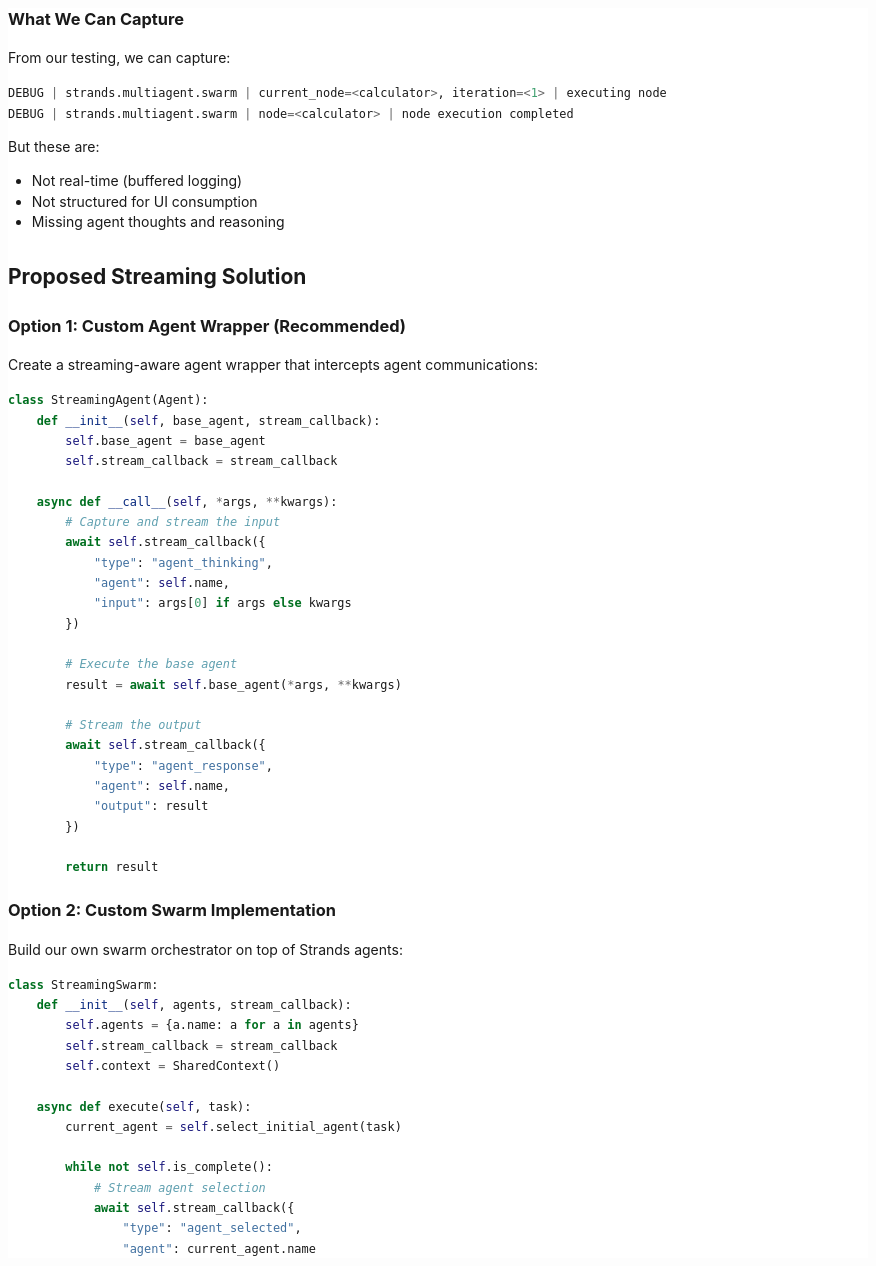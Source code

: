 ### What We Can Capture

From our testing, we can capture:
```python
DEBUG | strands.multiagent.swarm | current_node=<calculator>, iteration=<1> | executing node
DEBUG | strands.multiagent.swarm | node=<calculator> | node execution completed
```

But these are:
- Not real-time (buffered logging)
- Not structured for UI consumption
- Missing agent thoughts and reasoning

## Proposed Streaming Solution

### Option 1: Custom Agent Wrapper (Recommended)

Create a streaming-aware agent wrapper that intercepts agent communications:

```python
class StreamingAgent(Agent):
    def __init__(self, base_agent, stream_callback):
        self.base_agent = base_agent
        self.stream_callback = stream_callback
        
    async def __call__(self, *args, **kwargs):
        # Capture and stream the input
        await self.stream_callback({
            "type": "agent_thinking",
            "agent": self.name,
            "input": args[0] if args else kwargs
        })
        
        # Execute the base agent
        result = await self.base_agent(*args, **kwargs)
        
        # Stream the output
        await self.stream_callback({
            "type": "agent_response",
            "agent": self.name,
            "output": result
        })
        
        return result
```

### Option 2: Custom Swarm Implementation

Build our own swarm orchestrator on top of Strands agents:

```python
class StreamingSwarm:
    def __init__(self, agents, stream_callback):
        self.agents = {a.name: a for a in agents}
        self.stream_callback = stream_callback
        self.context = SharedContext()
        
    async def execute(self, task):
        current_agent = self.select_initial_agent(task)
        
        while not self.is_complete():
            # Stream agent selection
            await self.stream_callback({
                "type": "agent_selected",
                "agent": current_agent.name
```